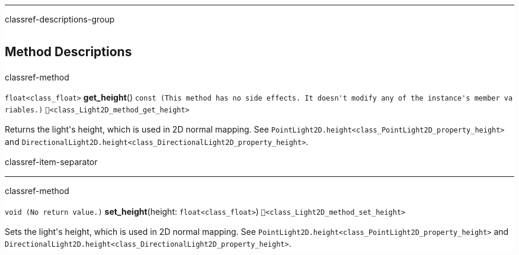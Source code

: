 ------------------------------------------------------------------------

classref-descriptions-group

## Method Descriptions

classref-method

`float<class_float>` **get\_height**()
`const (This method has no side effects. It doesn't modify any of the instance's member variables.)`
`🔗<class_Light2D_method_get_height>`

Returns the light's height, which is used in 2D normal mapping. See
`PointLight2D.height<class_PointLight2D_property_height>` and
`DirectionalLight2D.height<class_DirectionalLight2D_property_height>`.

classref-item-separator

------------------------------------------------------------------------

classref-method

`void (No return value.)` **set\_height**(height: `float<class_float>`)
`🔗<class_Light2D_method_set_height>`

Sets the light's height, which is used in 2D normal mapping. See
`PointLight2D.height<class_PointLight2D_property_height>` and
`DirectionalLight2D.height<class_DirectionalLight2D_property_height>`.

